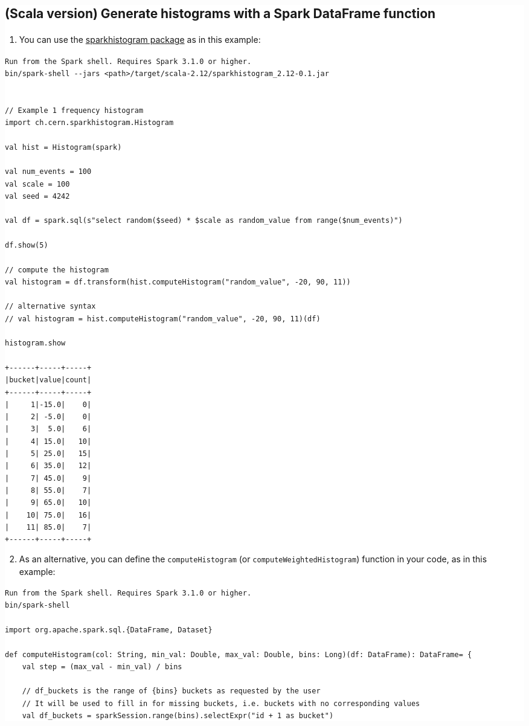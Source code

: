 
## (Scala version) Generate histograms with a Spark DataFrame function

1. You can use the [sparkhistogram package](Spark_Histograms/scala/README.md) as in this example:

```
Run from the Spark shell. Requires Spark 3.1.0 or higher.  
bin/spark-shell --jars <path>/target/scala-2.12/sparkhistogram_2.12-0.1.jar


// Example 1 frequency histogram
import ch.cern.sparkhistogram.Histogram

val hist = Histogram(spark)

val num_events = 100
val scale = 100
val seed = 4242

val df = spark.sql(s"select random($seed) * $scale as random_value from range($num_events)")

df.show(5)

// compute the histogram
val histogram = df.transform(hist.computeHistogram("random_value", -20, 90, 11))

// alternative syntax
// val histogram = hist.computeHistogram("random_value", -20, 90, 11)(df)

histogram.show

+------+-----+-----+
|bucket|value|count|
+------+-----+-----+
|     1|-15.0|    0|
|     2| -5.0|    0|
|     3|  5.0|    6|
|     4| 15.0|   10|
|     5| 25.0|   15|
|     6| 35.0|   12|
|     7| 45.0|    9|
|     8| 55.0|    7|
|     9| 65.0|   10|
|    10| 75.0|   16|
|    11| 85.0|    7|
+------+-----+-----+
```
2. As an alternative, you can define the `computeHistogram` (or `computeWeightedHistogram`) function in your code,
as in this example: 
```
Run from the Spark shell. Requires Spark 3.1.0 or higher.  
bin/spark-shell

import org.apache.spark.sql.{DataFrame, Dataset}

def computeHistogram(col: String, min_val: Double, max_val: Double, bins: Long)(df: DataFrame): DataFrame= {
    val step = (max_val - min_val) / bins

    // df_buckets is the range of {bins} buckets as requested by the user
    // It will be used to fill in for missing buckets, i.e. buckets with no corresponding values
    val df_buckets = sparkSession.range(bins).selectExpr("id + 1 as bucket")
```